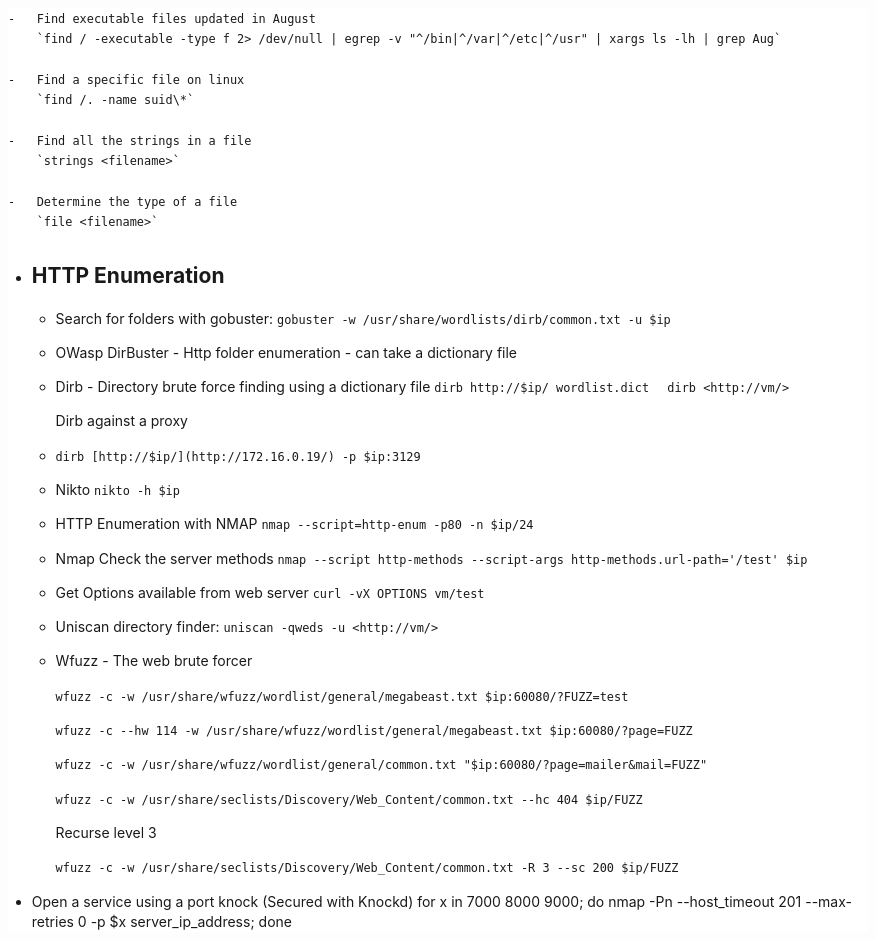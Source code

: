     -   Find executable files updated in August
        `find / -executable -type f 2> /dev/null | egrep -v "^/bin|^/var|^/etc|^/usr" | xargs ls -lh | grep Aug`

    -   Find a specific file on linux
        `find /. -name suid\*`

    -   Find all the strings in a file
        `strings <filename>`

    -   Determine the type of a file
        `file <filename>`

-   HTTP Enumeration
    ----------------

    -   Search for folders with gobuster:
        `gobuster -w /usr/share/wordlists/dirb/common.txt -u $ip`

    -   OWasp DirBuster - Http folder enumeration - can take a dictionary file

    -   Dirb - Directory brute force finding using a dictionary file
        `dirb http://$ip/ wordlist.dict  `
        `dirb <http://vm/>  `

        Dirb against a proxy

    -   `dirb [http://$ip/](http://172.16.0.19/) -p $ip:3129`

    -   Nikto
        `nikto -h $ip`

    -   HTTP Enumeration with NMAP
        `nmap --script=http-enum -p80 -n $ip/24`

    -   Nmap Check the server methods
        `nmap --script http-methods --script-args http-methods.url-path='/test' $ip`

    -   Get Options available from web server
         `curl -vX OPTIONS vm/test`

      -   Uniscan directory finder:
          `uniscan -qweds -u <http://vm/>`

      -   Wfuzz - The web brute forcer

          `wfuzz -c -w /usr/share/wfuzz/wordlist/general/megabeast.txt $ip:60080/?FUZZ=test  `

          `wfuzz -c --hw 114 -w /usr/share/wfuzz/wordlist/general/megabeast.txt $ip:60080/?page=FUZZ  `

          `wfuzz -c -w /usr/share/wfuzz/wordlist/general/common.txt "$ip:60080/?page=mailer&mail=FUZZ"`

          `wfuzz -c -w /usr/share/seclists/Discovery/Web_Content/common.txt --hc 404 $ip/FUZZ`

          Recurse level 3

          `wfuzz -c -w /usr/share/seclists/Discovery/Web_Content/common.txt -R 3 --sc 200 $ip/FUZZ`



-   Open a service using a port knock (Secured with Knockd)
    for x in 7000 8000 9000; do nmap -Pn --host\_timeout 201
    --max-retries 0 -p $x server\_ip\_address; done
